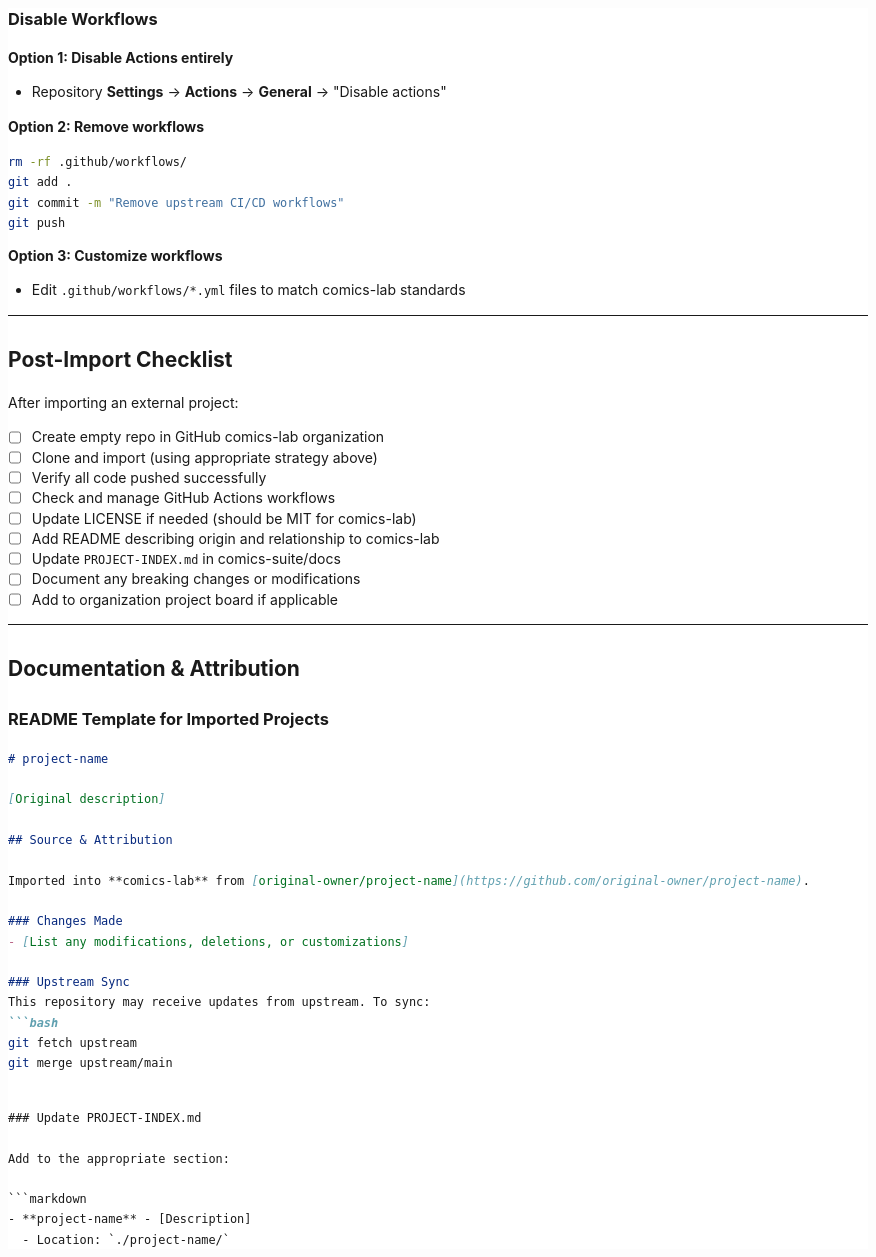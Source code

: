 ### Disable Workflows

**Option 1: Disable Actions entirely**
- Repository **Settings** → **Actions** → **General** → "Disable actions"

**Option 2: Remove workflows**
```bash
rm -rf .github/workflows/
git add .
git commit -m "Remove upstream CI/CD workflows"
git push
```

**Option 3: Customize workflows**
- Edit `.github/workflows/*.yml` files to match comics-lab standards

---

## Post-Import Checklist

After importing an external project:

- [ ] Create empty repo in GitHub comics-lab organization
- [ ] Clone and import (using appropriate strategy above)
- [ ] Verify all code pushed successfully
- [ ] Check and manage GitHub Actions workflows
- [ ] Update LICENSE if needed (should be MIT for comics-lab)
- [ ] Add README describing origin and relationship to comics-lab
- [ ] Update `PROJECT-INDEX.md` in comics-suite/docs
- [ ] Document any breaking changes or modifications
- [ ] Add to organization project board if applicable

---

## Documentation & Attribution

### README Template for Imported Projects

```markdown
# project-name

[Original description]

## Source & Attribution

Imported into **comics-lab** from [original-owner/project-name](https://github.com/original-owner/project-name).

### Changes Made
- [List any modifications, deletions, or customizations]

### Upstream Sync
This repository may receive updates from upstream. To sync:
```bash
git fetch upstream
git merge upstream/main
```
```

### Update PROJECT-INDEX.md

Add to the appropriate section:

```markdown
- **project-name** - [Description]
  - Location: `./project-name/`
```